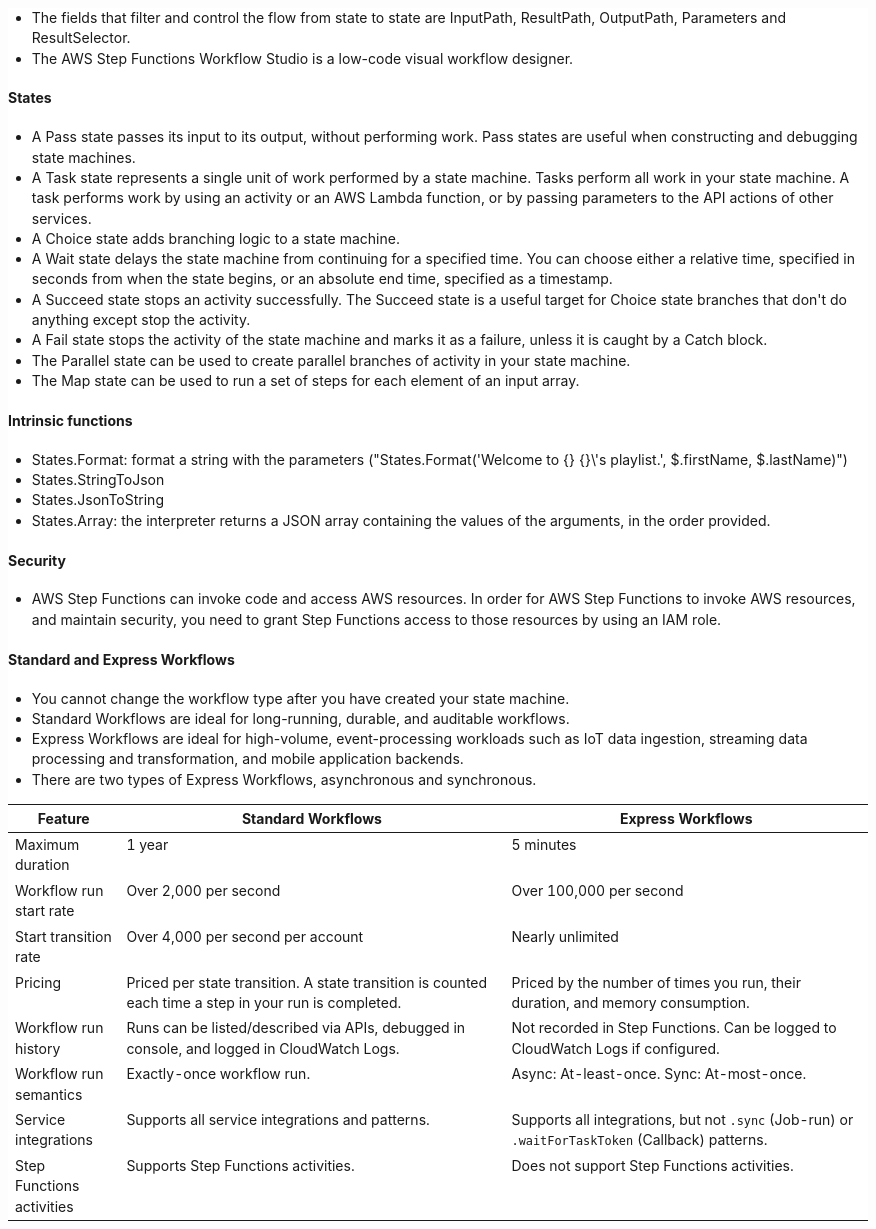 - The fields that filter and control the flow from state to state are InputPath, ResultPath, OutputPath, Parameters and ResultSelector.
- The AWS Step Functions Workflow Studio is a low-code visual workflow designer.

#### States

- A Pass state passes its input to its output, without performing work. Pass states are useful when constructing and debugging state machines.
- A Task state represents a single unit of work performed by a state machine. Tasks perform all work in your state machine. A task performs work by using an activity or an AWS Lambda function, or by passing parameters to the API actions of other services.
- A Choice state adds branching logic to a state machine.
- A Wait state delays the state machine from continuing for a specified time. You can choose either a relative time, specified in seconds from when the state begins, or an absolute end time, specified as a timestamp.
- A Succeed state stops an activity successfully. The Succeed state is a useful target for Choice state branches that don't do anything except stop the activity.
- A Fail state stops the activity of the state machine and marks it as a failure, unless it is caught by a Catch block.
- The Parallel state can be used to create parallel branches of activity in your state machine.
- The Map state can be used to run a set of steps for each element of an input array.

#### Intrinsic functions

- States.Format: format a string with the parameters ("States.Format('Welcome to {} {}\\'s playlist.', $.firstName, $.lastName)")
- States.StringToJson
- States.JsonToString
- States.Array: the interpreter returns a JSON array containing the values of the arguments, in the order provided.

#### Security

- AWS Step Functions can invoke code and access AWS resources. In order for AWS Step Functions to invoke AWS resources, and maintain security, you need to grant Step Functions access to those resources by using an IAM role.

#### Standard and Express Workflows

- You cannot change the workflow type after you have created your state machine.
- Standard Workflows are ideal for long-running, durable, and auditable workflows.
- Express Workflows are ideal for high-volume, event-processing workloads such as IoT data ingestion, streaming data processing and transformation, and mobile application backends.
- There are two types of Express Workflows, asynchronous and synchronous.

| Feature                   | Standard Workflows                                                                                    | Express Workflows                                                                                |
| ------------------------- | ----------------------------------------------------------------------------------------------------- | ------------------------------------------------------------------------------------------------ |
| Maximum duration          | 1 year                                                                                                | 5 minutes                                                                                        |
| Workflow run start rate   | Over 2,000 per second                                                                                 | Over 100,000 per second                                                                          |
| Start transition rate     | Over 4,000 per second per account                                                                     | Nearly unlimited                                                                                 |
| Pricing                   | Priced per state transition. A state transition is counted each time a step in your run is completed. | Priced by the number of times you run, their duration, and memory consumption.                   |
| Workflow run history      | Runs can be listed/described via APIs, debugged in console, and logged in CloudWatch Logs.            | Not recorded in Step Functions. Can be logged to CloudWatch Logs if configured.                  |
| Workflow run semantics    | Exactly-once workflow run.                                                                            | Async: At-least-once. Sync: At-most-once.                                                        |
| Service integrations      | Supports all service integrations and patterns.                                                       | Supports all integrations, but not `.sync` (Job-run) or `.waitForTaskToken` (Callback) patterns. |
| Step Functions activities | Supports Step Functions activities.                                                                   | Does not support Step Functions activities.                                                      |
